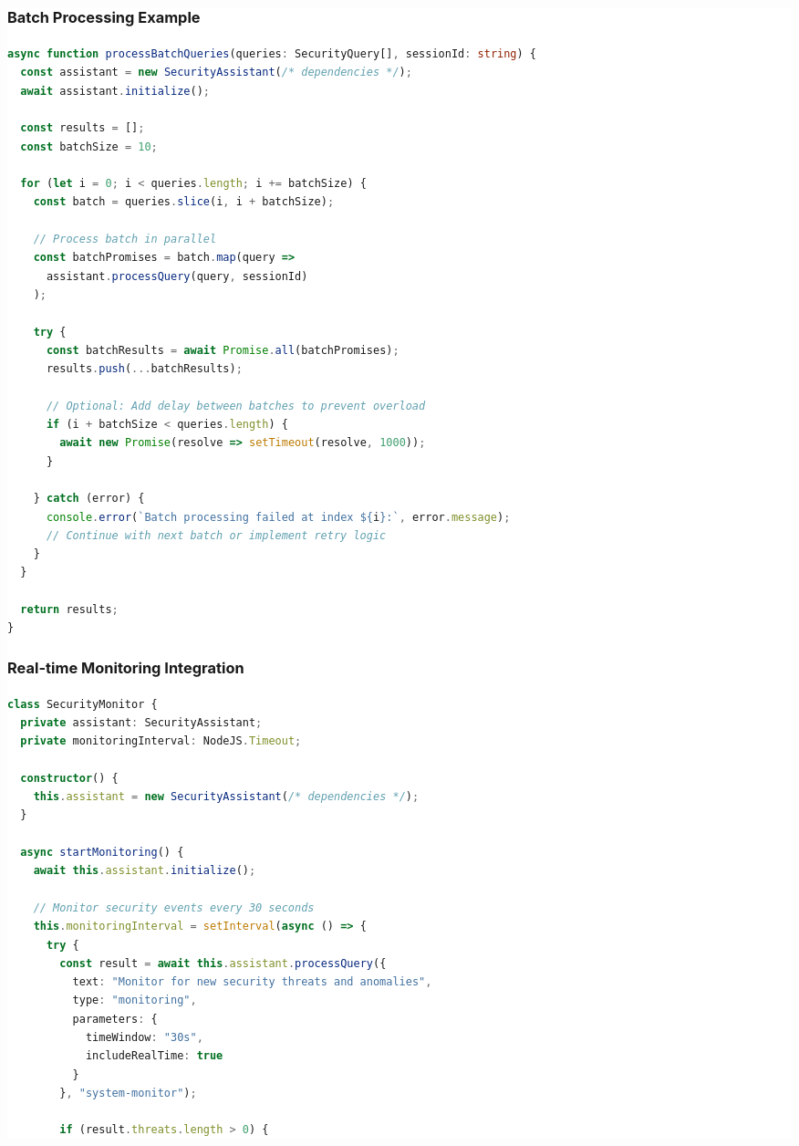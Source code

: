 ### Batch Processing Example

```typescript
async function processBatchQueries(queries: SecurityQuery[], sessionId: string) {
  const assistant = new SecurityAssistant(/* dependencies */);
  await assistant.initialize();

  const results = [];
  const batchSize = 10;

  for (let i = 0; i < queries.length; i += batchSize) {
    const batch = queries.slice(i, i + batchSize);

    // Process batch in parallel
    const batchPromises = batch.map(query =>
      assistant.processQuery(query, sessionId)
    );

    try {
      const batchResults = await Promise.all(batchPromises);
      results.push(...batchResults);

      // Optional: Add delay between batches to prevent overload
      if (i + batchSize < queries.length) {
        await new Promise(resolve => setTimeout(resolve, 1000));
      }

    } catch (error) {
      console.error(`Batch processing failed at index ${i}:`, error.message);
      // Continue with next batch or implement retry logic
    }
  }

  return results;
}
```

### Real-time Monitoring Integration

```typescript
class SecurityMonitor {
  private assistant: SecurityAssistant;
  private monitoringInterval: NodeJS.Timeout;

  constructor() {
    this.assistant = new SecurityAssistant(/* dependencies */);
  }

  async startMonitoring() {
    await this.assistant.initialize();

    // Monitor security events every 30 seconds
    this.monitoringInterval = setInterval(async () => {
      try {
        const result = await this.assistant.processQuery({
          text: "Monitor for new security threats and anomalies",
          type: "monitoring",
          parameters: {
            timeWindow: "30s",
            includeRealTime: true
          }
        }, "system-monitor");

        if (result.threats.length > 0) {
```